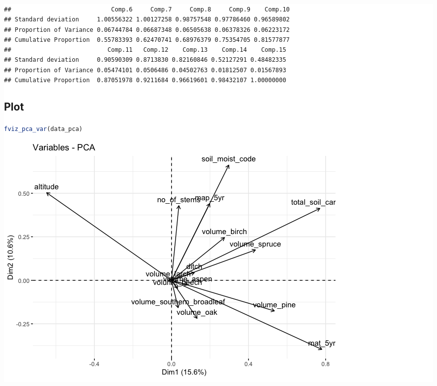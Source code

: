     ##                            Comp.6     Comp.7     Comp.8     Comp.9    Comp.10
    ## Standard deviation     1.00556322 1.00127258 0.98757548 0.97786460 0.96589802
    ## Proportion of Variance 0.06744784 0.06687348 0.06505638 0.06378326 0.06223172
    ## Cumulative Proportion  0.55783393 0.62470741 0.68976379 0.75354705 0.81577877
    ##                           Comp.11   Comp.12    Comp.13    Comp.14    Comp.15
    ## Standard deviation     0.90590309 0.8713830 0.82160846 0.52127291 0.48482335
    ## Proportion of Variance 0.05474101 0.0506486 0.04502763 0.01812507 0.01567893
    ## Cumulative Proportion  0.87051978 0.9211684 0.96619601 0.98432107 1.00000000

## Plot

``` r
fviz_pca_var(data_pca)
```

![](figures/2024-01-22_find-test-area/unnamed-chunk-3-1.png)
